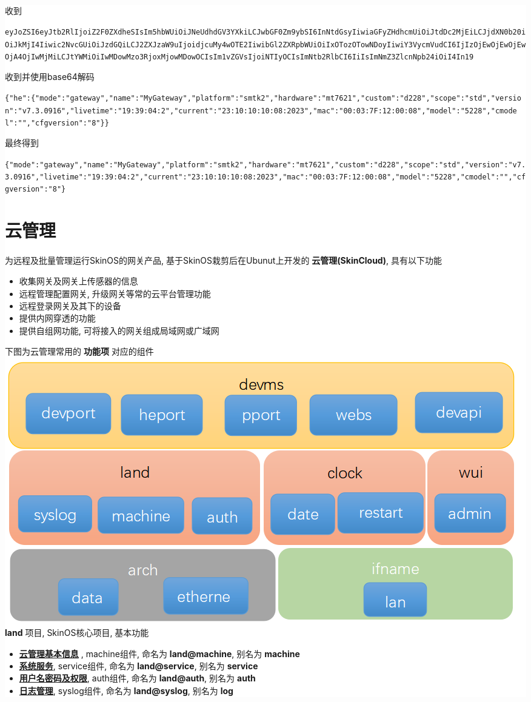 收到   
```
eyJoZSI6eyJtb2RlIjoiZ2F0ZXdheSIsIm5hbWUiOiJNeUdhdGV3YXkiLCJwbGF0Zm9ybSI6InNtdGsyIiwiaGFyZHdhcmUiOiJtdDc2MjEiLCJjdXN0b20iOiJkMjI4Iiwic2NvcGUiOiJzdGQiLCJ2ZXJzaW9uIjoidjcuMy4wOTE2IiwibGl2ZXRpbWUiOiIxOTozOTowNDoyIiwiY3VycmVudCI6IjIzOjEwOjEwOjEwOjA4OjIwMjMiLCJtYWMiOiIwMDowMzo3RjoxMjowMDowOCIsIm1vZGVsIjoiNTIyOCIsImNtb2RlbCI6IiIsImNmZ3ZlcnNpb24iOiI4In19
```   
收到并使用base64解码   
```
{"he":{"mode":"gateway","name":"MyGateway","platform":"smtk2","hardware":"mt7621","custom":"d228","scope":"std","version":"v7.3.0916","livetime":"19:39:04:2","current":"23:10:10:10:08:2023","mac":"00:03:7F:12:00:08","model":"5228","cmodel":"","cfgversion":"8"}}
```   
最终得到   
```
{"mode":"gateway","name":"MyGateway","platform":"smtk2","hardware":"mt7621","custom":"d228","scope":"std","version":"v7.3.0916","livetime":"19:39:04:2","current":"23:10:10:10:08:2023","mac":"00:03:7F:12:00:08","model":"5228","cmodel":"","cfgversion":"8"}
```   



# 云管理   
为远程及批量管理运行SkinOS的网关产品, 基于SkinOS栽剪后在Ubunut上开发的 **云管理(SkinCloud)**, 具有以下功能   
- 收集网关及网关上传感器的信息   
- 远程管理配置网关, 升级网关等常的云平台管理功能   
- 远程登录网关及其下的设备   
- 提供内网穿透的功能  
- 提供自组网功能, 可将接入的网关组成局域网或广域网   

下图为云管理常用的 **功能项** 对应的组件   
![avatar](./component2.png)   
**land** 项目, SkinOS核心项目, 基本功能   
- **[云管理基本信息](https://gitee.com/tiger7/doc/blob/master/com/land/machine.md)** , machine组件, 命名为 **land@machine**, 别名为 **machine**   
- **[系统服务](https://gitee.com/tiger7/doc/blob/master/com/land/service.md)**, service组件, 命名为 **land@service**, 别名为 **service**   
- **[用户名密码及权限](https://gitee.com/tiger7/doc/blob/master/com/land/auth.md)**, auth组件, 命名为 **land@auth**, 别名为 **auth**   
- **[日志管理](https://gitee.com/tiger7/doc/blob/master/com/land/syslog.md)**, syslog组件, 命名为 **land@syslog**, 别名为 **log**   
